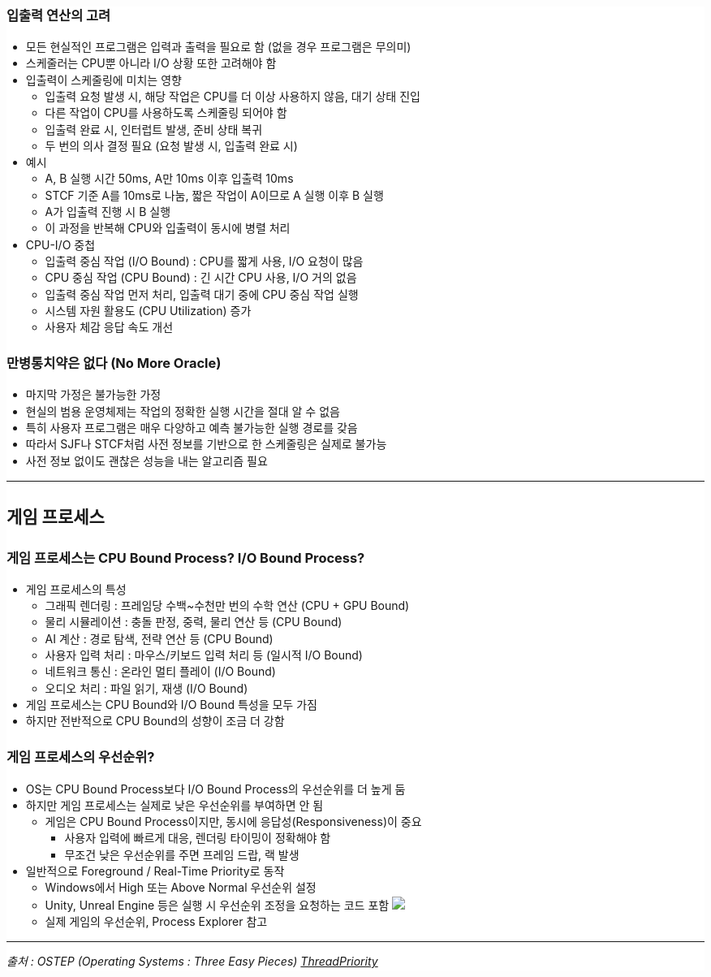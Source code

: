 ### 입출력 연산의 고려
* 모든 현실적인 프로그램은 입력과 출력을 필요로 함 (없을 경우 프로그램은 무의미)
* 스케줄러는 CPU뿐 아니라 I/O 상황 또한 고려해야 함
* 입출력이 스케줄링에 미치는 영향
  * 입출력 요청 발생 시, 해당 작업은 CPU를 더 이상 사용하지 않음, 대기 상태 진입
  * 다른 작업이 CPU를 사용하도록 스케줄링 되어야 함
  * 입출력 완료 시, 인터럽트 발생, 준비 상태 복귀
  * 두 번의 의사 결정 필요 (요청 발생 시, 입출력 완료 시)
* 예시
  * A, B 실행 시간 50ms, A만 10ms 이후 입출력 10ms
  * STCF 기준 A를 10ms로 나눔, 짧은 작업이 A이므로 A 실행 이후 B 실행
  * A가 입출력 진행 시 B 실행
  * 이 과정을 반복해 CPU와 입출력이 동시에 병렬 처리
* CPU-I/O 중첩
  * 입출력 중심 작업 (I/O Bound) : CPU를 짧게 사용, I/O 요청이 많음
  * CPU 중심 작업 (CPU Bound) : 긴 시간 CPU 사용, I/O 거의 없음
  * 입출력 중심 작업 먼저 처리, 입출력 대기 중에 CPU 중심 작업 실행
  * 시스템 자원 활용도 (CPU Utilization) 증가
  * 사용자 체감 응답 속도 개선

### 만병통치약은 없다 (No More Oracle)
* 마지막 가정은 불가능한 가정
* 현실의 범용 운영체제는 작업의 정확한 실행 시간을 절대 알 수 없음
* 특히 사용자 프로그램은 매우 다양하고 예측 불가능한 실행 경로를 갖음
* 따라서 SJF나 STCF처럼 사전 정보를 기반으로 한 스케줄링은 실제로 불가능
* 사전 정보 없이도 괜찮은 성능을 내는 알고리즘 필요

***
## 게임 프로세스
### 게임 프로세스는 CPU Bound Process? I/O Bound Process?
* 게임 프로세스의 특성
  * 그래픽 렌더링 : 프레임당 수백~수천만 번의 수학 연산 (CPU + GPU Bound)
  * 물리 시뮬레이션 : 충돌 판정, 중력, 물리 연산 등 (CPU Bound)
  * AI 계산 : 경로 탐색, 전략 연산 등 (CPU Bound)
  * 사용자 입력 처리 : 마우스/키보드 입력 처리 등 (일시적 I/O Bound)
  * 네트워크 통신 : 온라인 멀티 플레이 (I/O Bound)
  * 오디오 처리 : 파일 읽기, 재생 (I/O Bound)
* 게임 프로세스는 CPU Bound와 I/O Bound 특성을 모두 가짐
* 하지만 전반적으로 CPU Bound의 성향이 조금 더 강함

### 게임 프로세스의 우선순위?
* OS는 CPU Bound Process보다 I/O Bound Process의 우선순위를 더 높게 둠
* 하지만 게임 프로세스는 실제로 낮은 우선순위를 부여하면 안 됨
  * 게임은 CPU Bound Process이지만, 동시에 응답성(Responsiveness)이 중요
    * 사용자 입력에 빠르게 대응, 렌더링 타이밍이 정확해야 함
    * 무조건 낮은 우선순위를 주면 프레임 드랍, 랙 발생
* 일반적으로 Foreground / Real-Time Priority로 동작
  * Windows에서 High 또는 Above Normal 우선순위 설정
  * Unity, Unreal Engine 등은 실행 시 우선순위 조정을 요청하는 코드 포함
![](https://velog.velcdn.com/images/kooysung/post/7562b333-9829-4089-8eac-bbbf14abb280/image.png)
  * 실제 게임의 우선순위, Process Explorer 참고
***

_출처 : OSTEP (Operating Systems : Three Easy Pieces)
[ThreadPriority](https://docs.unity3d.com/ScriptReference/ThreadPriority.html)_